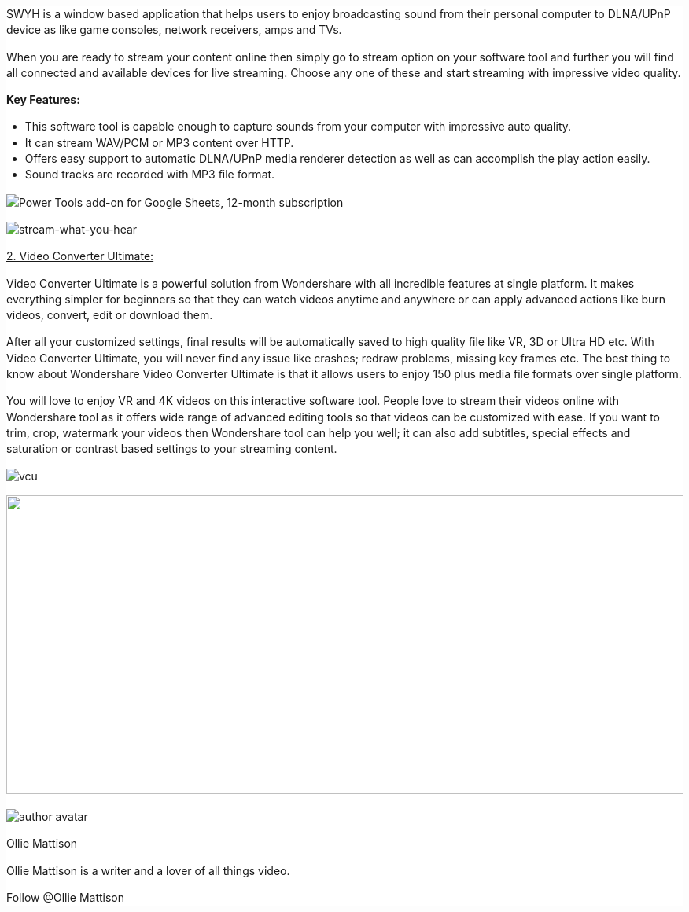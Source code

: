  SWYH is a window based application that helps users to enjoy broadcasting sound from their personal computer to DLNA/UPnP device as like game consoles, network receivers, amps and TVs.

 When you are ready to stream your content online then simply go to stream option on your software tool and further you will find all connected and available devices for live streaming. Choose any one of these and start streaming with impressive video quality.

**Key Features:**

* This software tool is capable enough to capture sounds from your computer with impressive auto quality.
* It can stream WAV/PCM or MP3 content over HTTP.
* Offers easy support to automatic DLNA/UPnP media renderer detection as well as can accomplish the play action easily.
* Sound tracks are recorded with MP3 file format.


<a href="https://secure.2checkout.com/order/checkout.php?PRODS=4721564&QTY=1&AFFILIATE=108875&CART=1"><img src="https://secure.avangate.com/images/merchant/c14a8df1e1b4d5297e9cb30cb34d5a00/products/copy_power-tools-48.png" border="0">Power Tools add-on for Google Sheets, 12-month subscription</a>

![stream-what-you-hear ](https://images.wondershare.com/filmora/article-images/stream-what-you-hear.jpg)

[2. Video Converter Ultimate:](https://tools.techidaily.com/wondershare/videoconverter/download/)

 Video Converter Ultimate is a powerful solution from Wondershare with all incredible features at single platform. It makes everything simpler for beginners so that they can watch videos anytime and anywhere or can apply advanced actions like burn videos, convert, edit or download them.

 After all your customized settings, final results will be automatically saved to high quality file like VR, 3D or Ultra HD etc. With Video Converter Ultimate, you will never find any issue like crashes; redraw problems, missing key frames etc. The best thing to know about Wondershare Video Converter Ultimate is that it allows users to enjoy 150 plus media file formats over single platform.

 You will love to enjoy VR and 4K videos on this interactive software tool. People love to stream their videos online with Wondershare tool as it offers wide range of advanced editing tools so that videos can be customized with ease. If you want to trim, crop, watermark your videos then Wondershare tool can help you well; it can also add subtitles, special effects and saturation or contrast based settings to your streaming content.

![vcu ](https://images.wondershare.com/filmora/article-images/vcu.jpg)


<a href="https://twopages.pxf.io/c/5597632/2016067/18544" target="_top" id="2016067"><img src="//a.impactradius-go.com/display-ad/18544-2016067" border="0" alt="" width="1020" height="380"/></a><img height="0" width="0" src="https://imp.pxf.io/i/5597632/2016067/18544" style="position:absolute;visibility:hidden;" border="0" />

![author avatar](https://images.wondershare.com/filmora/article-images/ollie-mattison.jpg)

Ollie Mattison

Ollie Mattison is a writer and a lover of all things video.

Follow @Ollie Mattison


<ins class="adsbygoogle"
     style="display:block"
     data-ad-format="autorelaxed"
     data-ad-client="ca-pub-7571918770474297"
     data-ad-slot="1223367746"></ins>
